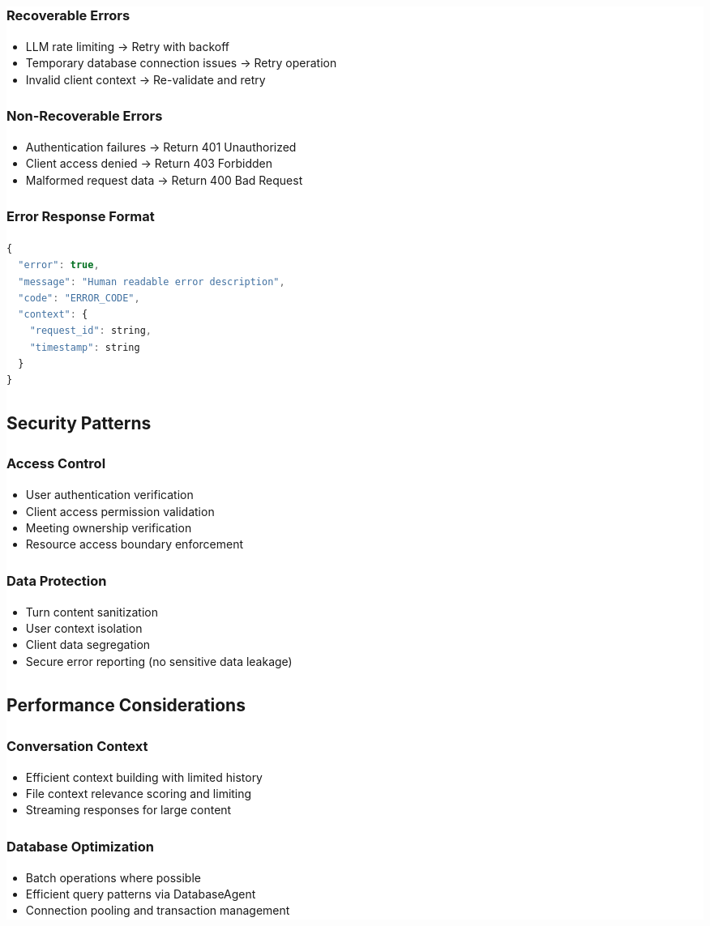 ### Recoverable Errors
- LLM rate limiting → Retry with backoff
- Temporary database connection issues → Retry operation
- Invalid client context → Re-validate and retry

### Non-Recoverable Errors  
- Authentication failures → Return 401 Unauthorized
- Client access denied → Return 403 Forbidden
- Malformed request data → Return 400 Bad Request

### Error Response Format
```javascript
{
  "error": true,
  "message": "Human readable error description",
  "code": "ERROR_CODE",
  "context": {
    "request_id": string,
    "timestamp": string
  }
}
```

## Security Patterns

### Access Control
- User authentication verification
- Client access permission validation
- Meeting ownership verification
- Resource access boundary enforcement

### Data Protection
- Turn content sanitization
- User context isolation
- Client data segregation
- Secure error reporting (no sensitive data leakage)

## Performance Considerations

### Conversation Context
- Efficient context building with limited history
- File context relevance scoring and limiting
- Streaming responses for large content

### Database Optimization
- Batch operations where possible
- Efficient query patterns via DatabaseAgent
- Connection pooling and transaction management

